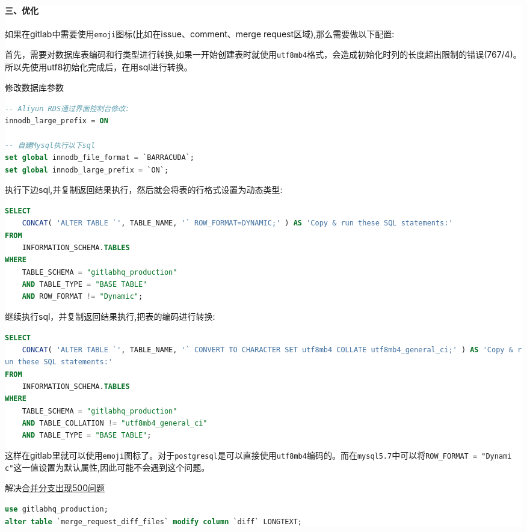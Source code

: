 #### 三、优化

如果在gitlab中需要使用`emoji`图标(比如在issue、comment、merge request区域),那么需要做以下配置:

首先，需要对数据库表编码和行类型进行转换,如果一开始创建表时就使用`utf8mb4`格式，会造成初始化时列的长度超出限制的错误(767/4)。所以先使用utf8初始化完成后，在用sql进行转换。

修改数据库参数

```sql
-- Aliyun RDS通过界面控制台修改:
innodb_large_prefix = ON

-- 自建Mysql执行以下sql
set global innodb_file_format = `BARRACUDA`;
set global innodb_large_prefix = `ON`;
```

执行下边sql,并复制返回结果执行，然后就会将表的行格式设置为动态类型:

```sql
SELECT
	CONCAT( 'ALTER TABLE `', TABLE_NAME, '` ROW_FORMAT=DYNAMIC;' ) AS 'Copy & run these SQL statements:' 
FROM
	INFORMATION_SCHEMA.TABLES 
WHERE
	TABLE_SCHEMA = "gitlabhq_production" 
	AND TABLE_TYPE = "BASE TABLE" 
	AND ROW_FORMAT != "Dynamic";
```

继续执行sql，并复制返回结果执行,把表的编码进行转换:

```sql
SELECT
	CONCAT( 'ALTER TABLE `', TABLE_NAME, '` CONVERT TO CHARACTER SET utf8mb4 COLLATE utf8mb4_general_ci;' ) AS 'Copy & run these SQL statements:' 
FROM
	INFORMATION_SCHEMA.TABLES 
WHERE
	TABLE_SCHEMA = "gitlabhq_production" 
	AND TABLE_COLLATION != "utf8mb4_general_ci" 
	AND TABLE_TYPE = "BASE TABLE";
```

这样在gitlab里就可以使用`emoji`图标了。对于`postgresql`是可以直接使用`utf8mb4`编码的。而在`mysql5.7`中可以将`ROW_FORMAT = "Dynamic"`这一值设置为默认属性,因此可能不会遇到这个问题。

解决[合并分支出现500问题](https://gitlab.com/gitlab-org/gitlab-ce/issues/49583)
```sql
use gitlabhq_production;
alter table `merge_request_diff_files` modify column `diff` LONGTEXT;
```